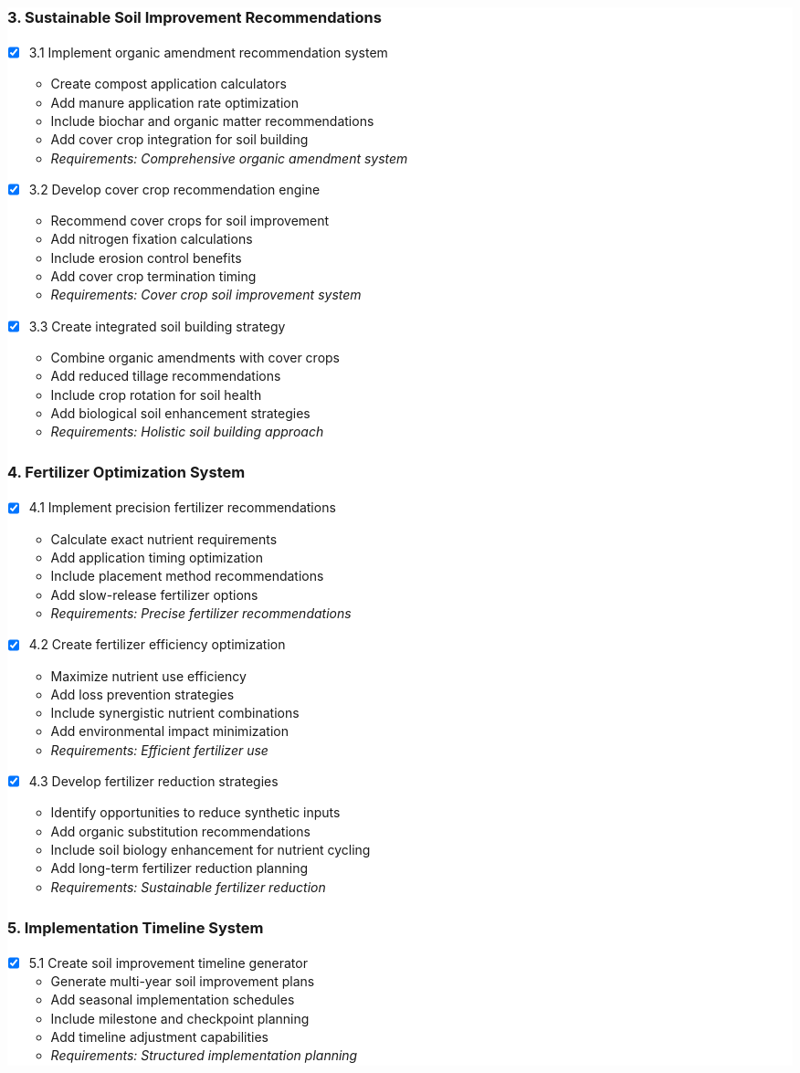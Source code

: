 ### 3. Sustainable Soil Improvement Recommendations
- [x] 3.1 Implement organic amendment recommendation system
  - Create compost application calculators
  - Add manure application rate optimization
  - Include biochar and organic matter recommendations
  - Add cover crop integration for soil building
  - _Requirements: Comprehensive organic amendment system_

- [x] 3.2 Develop cover crop recommendation engine
  - Recommend cover crops for soil improvement
  - Add nitrogen fixation calculations
  - Include erosion control benefits
  - Add cover crop termination timing
  - _Requirements: Cover crop soil improvement system_

- [x] 3.3 Create integrated soil building strategy
  - Combine organic amendments with cover crops
  - Add reduced tillage recommendations
  - Include crop rotation for soil health
  - Add biological soil enhancement strategies
  - _Requirements: Holistic soil building approach_

### 4. Fertilizer Optimization System
- [x] 4.1 Implement precision fertilizer recommendations
  - Calculate exact nutrient requirements
  - Add application timing optimization
  - Include placement method recommendations
  - Add slow-release fertilizer options
  - _Requirements: Precise fertilizer recommendations_

- [x] 4.2 Create fertilizer efficiency optimization
  - Maximize nutrient use efficiency
  - Add loss prevention strategies
  - Include synergistic nutrient combinations
  - Add environmental impact minimization
  - _Requirements: Efficient fertilizer use_

- [x] 4.3 Develop fertilizer reduction strategies
  - Identify opportunities to reduce synthetic inputs
  - Add organic substitution recommendations
  - Include soil biology enhancement for nutrient cycling
  - Add long-term fertilizer reduction planning
  - _Requirements: Sustainable fertilizer reduction_

### 5. Implementation Timeline System
- [x] 5.1 Create soil improvement timeline generator
  - Generate multi-year soil improvement plans
  - Add seasonal implementation schedules
  - Include milestone and checkpoint planning
  - Add timeline adjustment capabilities
  - _Requirements: Structured implementation planning_
